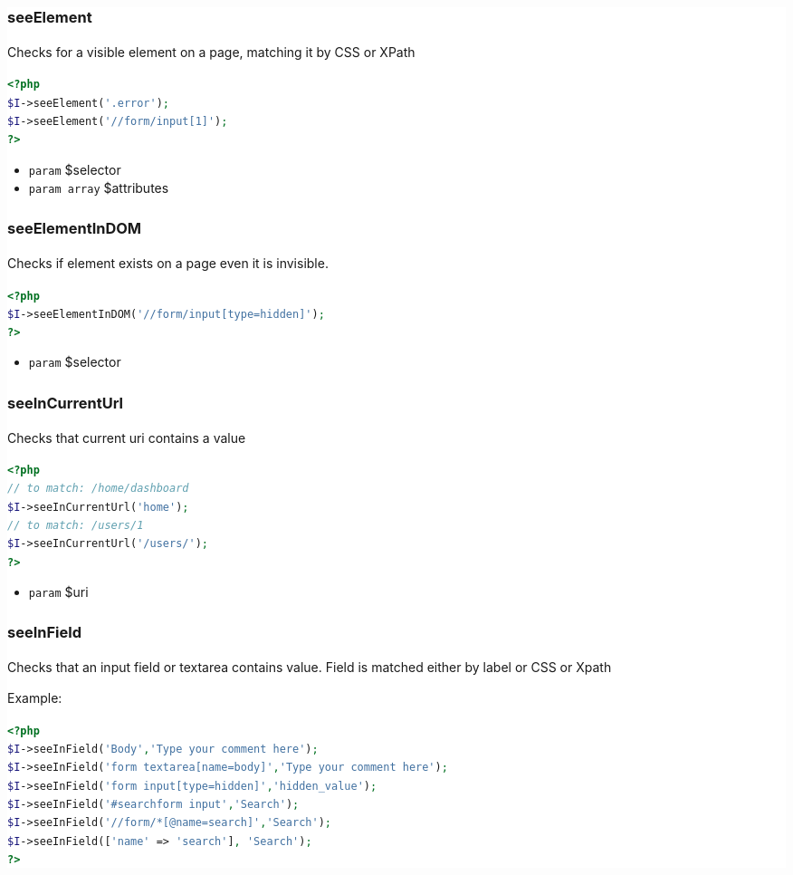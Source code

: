 
### seeElement
 
Checks for a visible element on a page, matching it by CSS or XPath

``` php
<?php
$I->seeElement('.error');
$I->seeElement('//form/input[1]');
?>
```
 * `param` $selector
 * `param array` $attributes


### seeElementInDOM
 
Checks if element exists on a page even it is invisible.

``` php
<?php
$I->seeElementInDOM('//form/input[type=hidden]');
?>
```

 * `param` $selector


### seeInCurrentUrl
 
Checks that current uri contains a value

``` php
<?php
// to match: /home/dashboard
$I->seeInCurrentUrl('home');
// to match: /users/1
$I->seeInCurrentUrl('/users/');
?>
```

 * `param` $uri


### seeInField
 
Checks that an input field or textarea contains value.
Field is matched either by label or CSS or Xpath

Example:

``` php
<?php
$I->seeInField('Body','Type your comment here');
$I->seeInField('form textarea[name=body]','Type your comment here');
$I->seeInField('form input[type=hidden]','hidden_value');
$I->seeInField('#searchform input','Search');
$I->seeInField('//form/*[@name=search]','Search');
$I->seeInField(['name' => 'search'], 'Search');
?>
```
